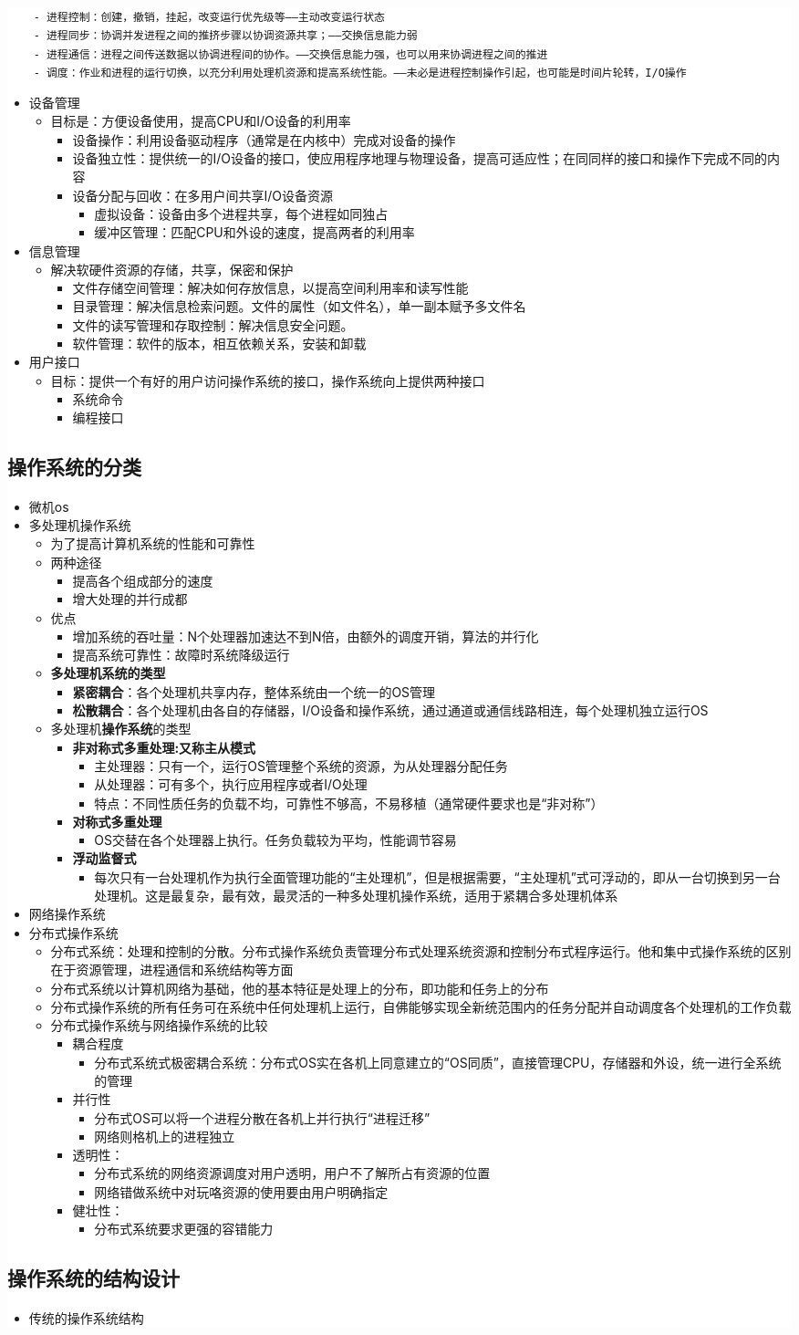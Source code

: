 		- 进程控制：创建，撤销，挂起，改变运行优先级等——主动改变运行状态
		- 进程同步：协调并发进程之间的推挤步骤以协调资源共享；——交换信息能力弱
		- 进程通信：进程之间传送数据以协调进程间的协作。——交换信息能力强，也可以用来协调进程之间的推进
		- 调度：作业和进程的运行切换，以充分利用处理机资源和提高系统性能。——未必是进程控制操作引起，也可能是时间片轮转，I/O操作
- 设备管理
	- 目标是：方便设备使用，提高CPU和I/O设备的利用率
		- 设备操作：利用设备驱动程序（通常是在内核中）完成对设备的操作
		- 设备独立性：提供统一的I/O设备的接口，使应用程序地理与物理设备，提高可适应性；在同同样的接口和操作下完成不同的内容
		- 设备分配与回收：在多用户间共享I/O设备资源
			- 虚拟设备：设备由多个进程共享，每个进程如同独占
			- 缓冲区管理：匹配CPU和外设的速度，提高两者的利用率
- 信息管理
	- 解决软硬件资源的存储，共享，保密和保护
		- 文件存储空间管理：解决如何存放信息，以提高空间利用率和读写性能
		- 目录管理：解决信息检索问题。文件的属性（如文件名），单一副本赋予多文件名
		- 文件的读写管理和存取控制：解决信息安全问题。
		- 软件管理：软件的版本，相互依赖关系，安装和卸载
- 用户接口
	- 目标：提供一个有好的用户访问操作系统的接口，操作系统向上提供两种接口
		- 系统命令
		- 编程接口
## 操作系统的分类
- 微机os
- 多处理机操作系统
	- 为了提高计算机系统的性能和可靠性
	- 两种途径
		- 提高各个组成部分的速度
		- 增大处理的并行成都
	- 优点
		- 增加系统的吞吐量：N个处理器加速达不到N倍，由额外的调度开销，算法的并行化
		- 提高系统可靠性：故障时系统降级运行
	- **多处理机系统的类型**
		- **紧密耦合**：各个处理机共享内存，整体系统由一个统一的OS管理
		- **松散耦合**：各个处理机由各自的存储器，I/O设备和操作系统，通过通道或通信线路相连，每个处理机独立运行OS
	- 多处理机**操作系统**的类型
		- **非对称式多重处理:又称主从模式**
			- 主处理器：只有一个，运行OS管理整个系统的资源，为从处理器分配任务
			- 从处理器：可有多个，执行应用程序或者I/O处理
			- 特点：不同性质任务的负载不均，可靠性不够高，不易移植（通常硬件要求也是“非对称”）
		- **对称式多重处理**
			- OS交替在各个处理器上执行。任务负载较为平均，性能调节容易
		- **浮动监督式**
			- 每次只有一台处理机作为执行全面管理功能的“主处理机”，但是根据需要，“主处理机”式可浮动的，即从一台切换到另一台处理机。这是最复杂，最有效，最灵活的一种多处理机操作系统，适用于紧耦合多处理机体系
- 网络操作系统
- 分布式操作系统
	- 分布式系统：处理和控制的分散。分布式操作系统负责管理分布式处理系统资源和控制分布式程序运行。他和集中式操作系统的区别在于资源管理，进程通信和系统结构等方面
	- 分布式系统以计算机网络为基础，他的基本特征是处理上的分布，即功能和任务上的分布
	- 分布式操作系统的所有任务可在系统中任何处理机上运行，自佛能够实现全新统范围内的任务分配并自动调度各个处理机的工作负载
	- 分布式操作系统与网络操作系统的比较
		- 耦合程度
			- 分布式系统式极密耦合系统：分布式OS实在各机上同意建立的“OS同质”，直接管理CPU，存储器和外设，统一进行全系统的管理
		- 并行性
			- 分布式OS可以将一个进程分散在各机上并行执行“进程迁移”
			- 网络则格机上的进程独立
		- 透明性：
			- 分布式系统的网络资源调度对用户透明，用户不了解所占有资源的位置
			- 网络错做系统中对玩咯资源的使用要由用户明确指定
		- 健壮性：
			- 分布式系统要求更强的容错能力
## 操作系统的结构设计
- 传统的操作系统结构